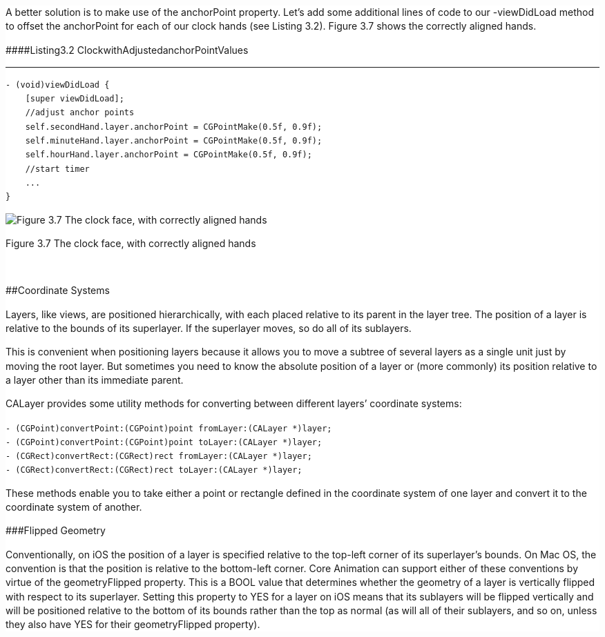 A better solution is to make use of the anchorPoint property. Let’s add some additional lines of code to our -viewDidLoad method to offset the anchorPoint for each of our clock hands (see Listing 3.2). Figure 3.7 shows the correctly aligned hands.

####Listing3.2 ClockwithAdjustedanchorPointValues

***

    - (void)viewDidLoad {
        [super viewDidLoad];
        //adjust anchor points
        self.secondHand.layer.anchorPoint = CGPointMake(0.5f, 0.9f); 
        self.minuteHand.layer.anchorPoint = CGPointMake(0.5f, 0.9f); 
        self.hourHand.layer.anchorPoint = CGPointMake(0.5f, 0.9f);
        //start timer
        ... 
    }

![Figure 3.7 The clock face, with correctly aligned hands](http://ww2.sinaimg.cn/mw690/6cdd1b93gw1esc0lqwlesj20hu08hq3i.jpg)

Figure 3.7 The clock face, with correctly aligned hands

<br />

##Coordinate Systems

Layers, like views, are positioned hierarchically, with each placed relative to its parent in the layer tree. The position of a layer is relative to the bounds of its superlayer. If the superlayer moves, so do all of its sublayers.


This is convenient when positioning layers because it allows you to move a subtree of several layers as a single unit just by moving the root layer. But sometimes you need to know the absolute position of a layer or (more commonly) its position relative to a layer other than its immediate parent.


CALayer provides some utility methods for converting between different layers’ coordinate systems:

	- (CGPoint)convertPoint:(CGPoint)point fromLayer:(CALayer *)layer; 
	- (CGPoint)convertPoint:(CGPoint)point toLayer:(CALayer *)layer; 
	- (CGRect)convertRect:(CGRect)rect fromLayer:(CALayer *)layer;
	- (CGRect)convertRect:(CGRect)rect toLayer:(CALayer *)layer;

These methods enable you to take either a point or rectangle defined in the coordinate system of one layer and convert it to the coordinate system of another.


###Flipped Geometry

Conventionally, on iOS the position of a layer is specified relative to the top-left corner of its superlayer’s bounds. On Mac OS, the convention is that the position is relative to the bottom-left corner. Core Animation can support either of these conventions by virtue of the geometryFlipped property. This is a BOOL value that determines whether the geometry of a layer is vertically flipped with respect to its superlayer. Setting this property to YES for a layer on iOS means that its sublayers will be flipped vertically and will be positioned relative to the bottom of its bounds rather than the top as normal (as will all of their sublayers, and so on, unless they also have YES for their geometryFlipped property).
